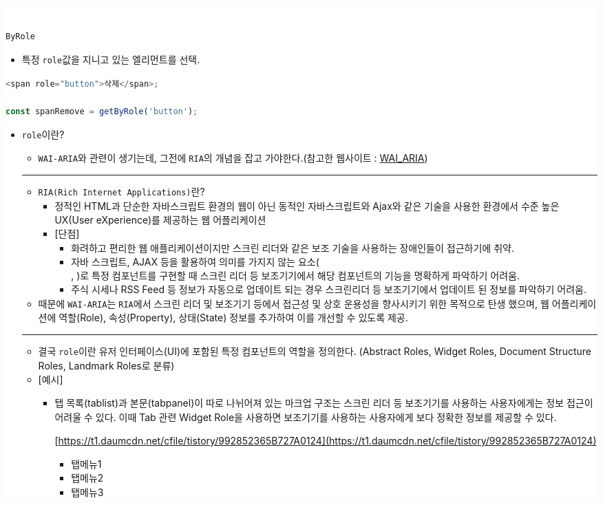 <br>

`ByRole`

- 특정 `role`값을 지니고 있는 엘리먼트를 선택.

```typescript
<span role="button">삭제</span>;

const spanRemove = getByRole('button');
```
- `role`이란?
    - `WAI-ARIA`와 관련이 생기는데, 그전에 `RIA`의 개념을 잡고 가야한다.(참고한 웹사이트 : [WAI_ARIA](https://www.biew.co.kr/36))
    
    ---
    
    - `RIA(Rich Internet Applications)`란?
        - 정적인 HTML과 단순한 자바스크립트 환경의 웹이 아닌 동적인 자바스크립트와 Ajax와 같은 기술을 사용한 환경에서 수준 높은 UX(User eXperience)를 제공하는 웹 어플리케이션
        - [단점]
            - 화려하고 편리한 웹 애플리케이션이지만 스크린 리더와 같은 보조 기술을 사용하는 장애인들이 접근하기에 취약.
            - 자바 스크립트, AJAX 등을 활용하여 의미를 가지지 않는 요소(<div>, <span>)로 특정 컴포넌트를 구현할 때 스크린 리더 등 보조기기에서 해당 컴포넌트의 기능을 명확하게 파악하기 어려움.
            - 주식 시세나 RSS Feed 등 정보가 자동으로 업데이트 되는 경우 스크린리더 등 보조기기에서 업데이트 된 정보를 파악하기 어려움.
    - 때문에 `WAI-ARIA`는 `RIA`에서 스크린 리더 및 보조기기 등에서 접근성 및 상호 운용성을 향사시키기 위한 목적으로 탄생 했으며, 웹 어플리케이션에 역할(Role), 속성(Property), 상태(State) 정보를 추가하여 이를 개선할 수 있도록 제공.
    
    ---
    
    - 결국 `role`이란 유저 인터페이스(UI)에 포함된 특정 컴포넌트의 역할을 정의한다. (Abstract Roles, Widget Roles, Document Structure Roles, Landmark Roles로 분류)
    - [예시]
        - 탭 목록(tablist)과 본문(tabpanel)이 따로 나뉘어져 있는 마크업 구조는 스크린 리더 등 보조기기를 사용하는 사용자에게는 정보 접근이 어려울 수 있다. 이때 Tab 관련 Widget Role을 사용하면 보조기기를 사용하는 사용자에게 보다 정확한 정보를 제공할 수 있다.
            
            [https://t1.daumcdn.net/cfile/tistory/992852365B727A0124](https://t1.daumcdn.net/cfile/tistory/992852365B727A0124)
            
            *<!--tablist를 사용한 탭메뉴 예시 -->*<div class="tab_wrap">
                *<!-- 탭메뉴 --><!-- role="tablist"을 사용하여 탭메뉴 역할 부여 -->*<ul role="tablist" class="list_tab">
                    *<!-- 
                        1. role="tab"을 사용하여 탭메뉴의 탭요소 역할 부여
                        2. aria-controls="{ID}"를 사용하여 해당 탭의 본문과 연결
                        3. aria-seleceted="{boolen}"를 사용하여 해당 탭이 선택유무 명시
                        4. 초점을 받지 못하는 li요소에 tabindex="0"을 사용하여 초점을 받게함
                    -->*<li role="tab" tabindex="0" aria-selected="ture" aria-controls="section1" id="tab1">
                        탭메뉴1
                    </li>
                    <li role="tab" tabindex="0" aria-selected="false" aria-controls="section2" id="tab2">
                        탭메뉴2
                    </li>
                    <li role="tab" tabindex="0" aria-selected="false" aria-controls="section3" id="tab3">
                        탭메뉴3
                    </li>
                </ul>
                    
